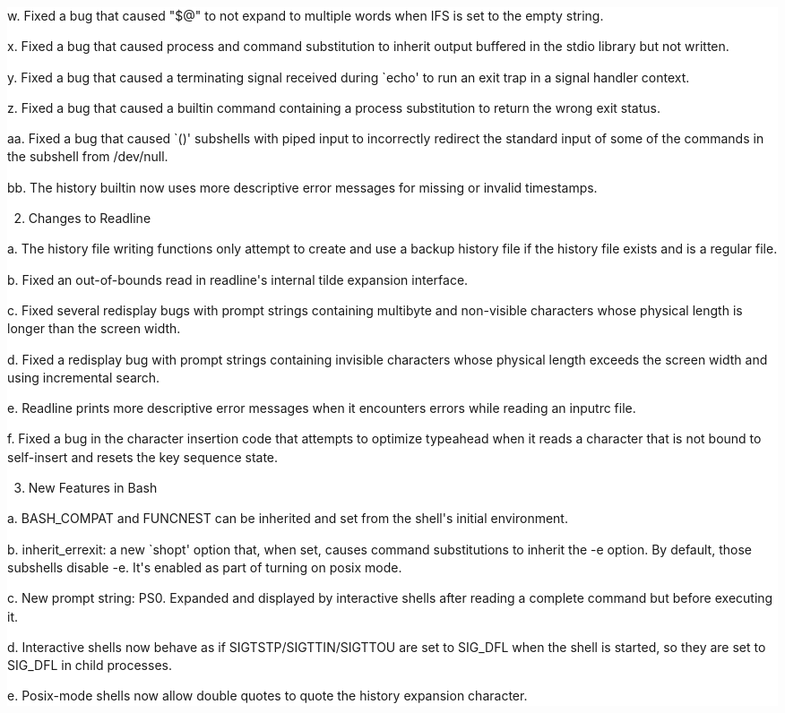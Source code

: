 w.  Fixed a bug that caused "$@" to not expand to multiple words when IFS is set
    to the empty string.

x.  Fixed a bug that caused process and command substitution to inherit output
    buffered in the stdio library but not written.

y.  Fixed a bug that caused a terminating signal received during `echo' to run
    an exit trap in a signal handler context.

z.  Fixed a bug that caused a builtin command containing a process substitution
    to return the wrong exit status.

aa. Fixed a bug that caused `()' subshells with piped input to incorrectly
    redirect the standard input of some of the commands in the subshell from
    /dev/null.

bb. The history builtin now uses more descriptive error messages for missing or
    invalid timestamps.

2.  Changes to Readline

a.  The history file writing functions only attempt to create and use a backup
    history file if the history file exists and is a regular file.

b.  Fixed an out-of-bounds read in readline's internal tilde expansion
    interface.

c.  Fixed several redisplay bugs with prompt strings containing multibyte
    and non-visible characters whose physical length is longer than the screen
    width.

d.  Fixed a redisplay bug with prompt strings containing invisible characters
    whose physical length exceeds the screen width and using incremental search.

e.  Readline prints more descriptive error messages when it encounters errors
    while reading an inputrc file.

f.  Fixed a bug in the character insertion code that attempts to optimize
    typeahead when it reads a character that is not bound to self-insert and
    resets the key sequence state.

3.  New Features in Bash

a.  BASH_COMPAT and FUNCNEST can be inherited and set from the shell's initial
    environment.

b.  inherit_errexit: a new `shopt' option that, when set, causes command
    substitutions to inherit the -e option.  By default, those subshells disable
    -e.  It's enabled as part of turning on posix mode.

c.  New prompt string: PS0.  Expanded and displayed by interactive shells after
    reading a complete command but before executing it.

d.  Interactive shells now behave as if SIGTSTP/SIGTTIN/SIGTTOU are set to
    SIG_DFL when the shell is started, so they are set to SIG_DFL in child
    processes.

e.  Posix-mode shells now allow double quotes to quote the history expansion
    character.
